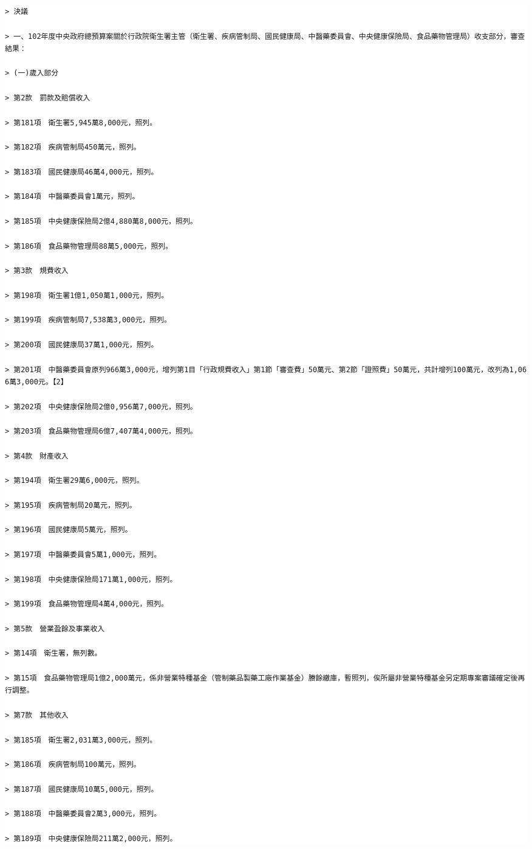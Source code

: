     > 決議

    > 一、102年度中央政府總預算案關於行政院衛生署主管（衛生署、疾病管制局、國民健康局、中醫藥委員會、中央健康保險局、食品藥物管理局）收支部分，審查結果：

    > (一)歲入部分

    > 第2款　罰款及賠償收入

    > 第181項　衛生署5,945萬8,000元，照列。

    > 第182項　疾病管制局450萬元，照列。

    > 第183項　國民健康局46萬4,000元，照列。

    > 第184項　中醫藥委員會1萬元，照列。

    > 第185項　中央健康保險局2億4,880萬8,000元，照列。

    > 第186項　食品藥物管理局88萬5,000元，照列。

    > 第3款　規費收入

    > 第198項　衛生署1億1,050萬1,000元，照列。

    > 第199項　疾病管制局7,538萬3,000元，照列。

    > 第200項　國民健康局37萬1,000元，照列。

    > 第201項　中醫藥委員會原列966萬3,000元，增列第1目「行政規費收入」第1節「審查費」50萬元、第2節「證照費」50萬元，共計增列100萬元，改列為1,066萬3,000元。【2】

    > 第202項　中央健康保險局2億0,956萬7,000元，照列。

    > 第203項　食品藥物管理局6億7,407萬4,000元，照列。

    > 第4款　財產收入

    > 第194項　衛生署29萬6,000元，照列。

    > 第195項　疾病管制局20萬元，照列。

    > 第196項　國民健康局5萬元，照列。

    > 第197項　中醫藥委員會5萬1,000元，照列。

    > 第198項　中央健康保險局171萬1,000元，照列。

    > 第199項　食品藥物管理局4萬4,000元，照列。

    > 第5款　營業盈餘及事業收入

    > 第14項　衛生署，無列數。

    > 第15項　食品藥物管理局1億2,000萬元，係非營業特種基金（管制藥品製藥工廠作業基金）賸餘繳庫，暫照列，俟所屬非營業特種基金另定期專案審議確定後再行調整。

    > 第7款　其他收入

    > 第185項　衛生署2,031萬3,000元，照列。

    > 第186項　疾病管制局100萬元，照列。

    > 第187項　國民健康局10萬5,000元，照列。

    > 第188項　中醫藥委員會2萬3,000元，照列。

    > 第189項　中央健康保險局211萬2,000元，照列。
